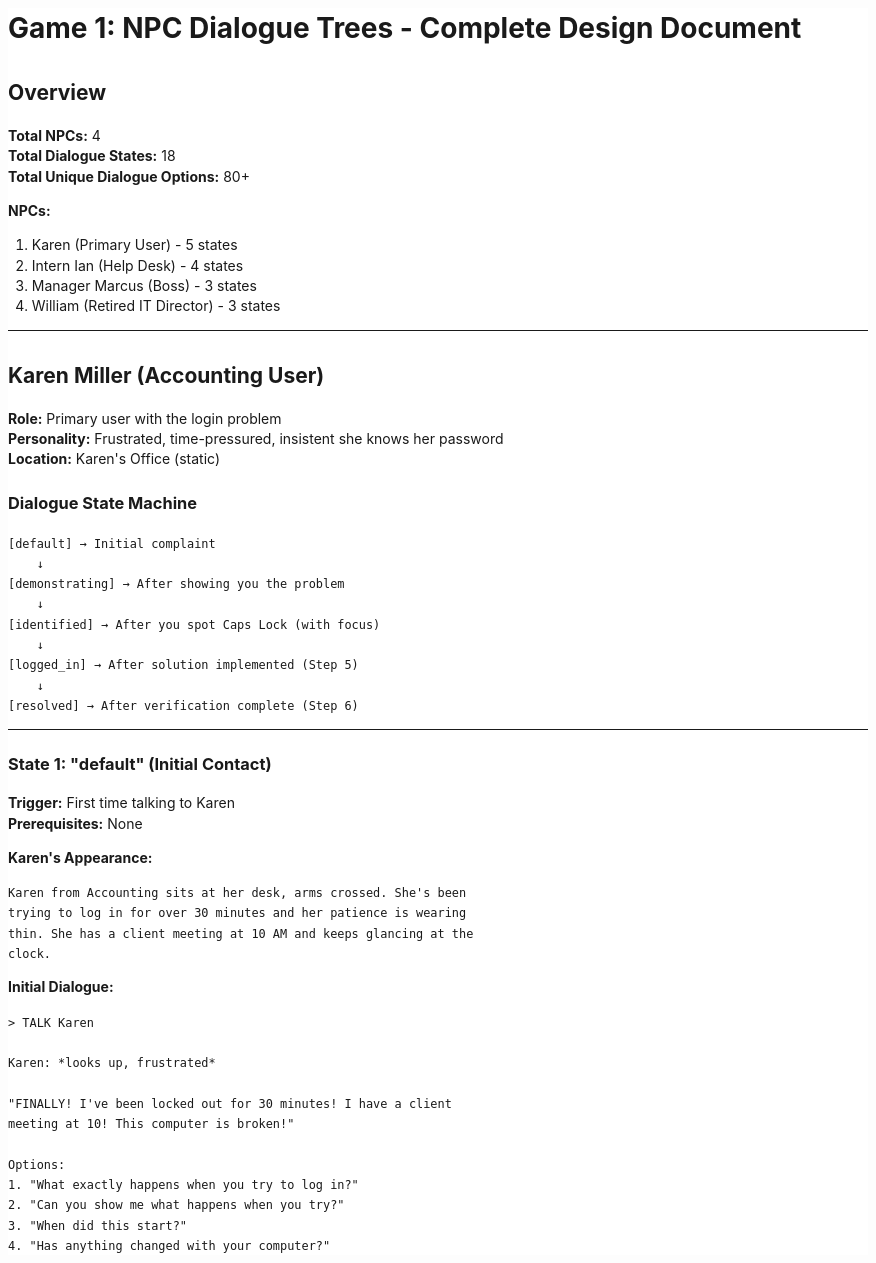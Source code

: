 # Game 1: NPC Dialogue Trees - Complete Design Document

## Overview

**Total NPCs:** 4  
**Total Dialogue States:** 18  
**Total Unique Dialogue Options:** 80+

**NPCs:**
1. Karen (Primary User) - 5 states
2. Intern Ian (Help Desk) - 4 states
3. Manager Marcus (Boss) - 3 states
4. William (Retired IT Director) - 3 states

---

## Karen Miller (Accounting User)

**Role:** Primary user with the login problem  
**Personality:** Frustrated, time-pressured, insistent she knows her password  
**Location:** Karen's Office (static)

### **Dialogue State Machine**

```
[default] → Initial complaint
    ↓
[demonstrating] → After showing you the problem
    ↓
[identified] → After you spot Caps Lock (with focus)
    ↓
[logged_in] → After solution implemented (Step 5)
    ↓
[resolved] → After verification complete (Step 6)
```

---

### **State 1: "default" (Initial Contact)**

**Trigger:** First time talking to Karen  
**Prerequisites:** None

**Karen's Appearance:**
```
Karen from Accounting sits at her desk, arms crossed. She's been 
trying to log in for over 30 minutes and her patience is wearing 
thin. She has a client meeting at 10 AM and keeps glancing at the 
clock.
```

**Initial Dialogue:**
```
> TALK Karen

Karen: *looks up, frustrated*

"FINALLY! I've been locked out for 30 minutes! I have a client 
meeting at 10! This computer is broken!"

Options:
1. "What exactly happens when you try to log in?"
2. "Can you show me what happens when you try?"
3. "When did this start?"
4. "Has anything changed with your computer?"
```